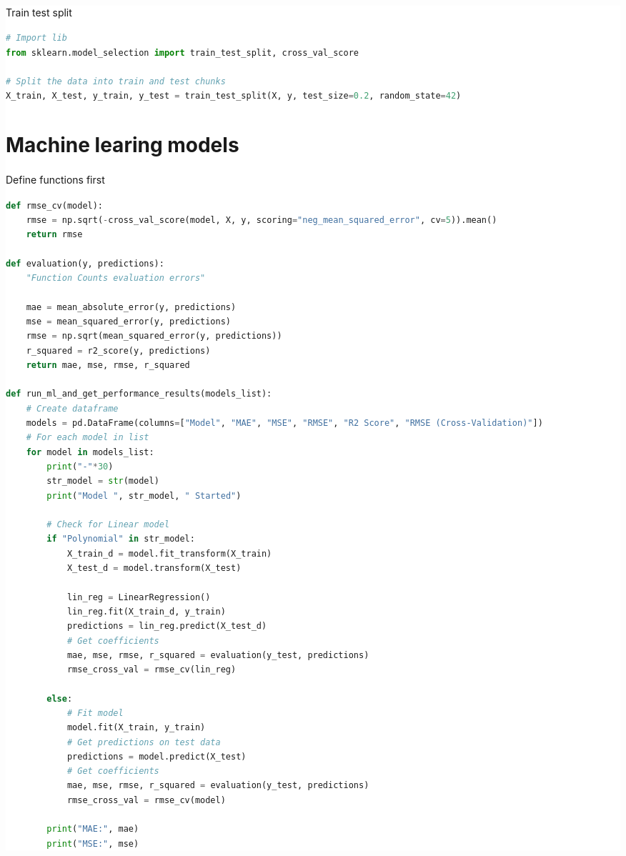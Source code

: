 

Train test split


```python
# Import lib
from sklearn.model_selection import train_test_split, cross_val_score

# Split the data into train and test chunks
X_train, X_test, y_train, y_test = train_test_split(X, y, test_size=0.2, random_state=42)
```

<a id="MLM"></a>
# Machine learing models

Define functions first


```python
def rmse_cv(model):
    rmse = np.sqrt(-cross_val_score(model, X, y, scoring="neg_mean_squared_error", cv=5)).mean()
    return rmse

def evaluation(y, predictions):
    "Function Counts evaluation errors"

    mae = mean_absolute_error(y, predictions)
    mse = mean_squared_error(y, predictions)
    rmse = np.sqrt(mean_squared_error(y, predictions))
    r_squared = r2_score(y, predictions)
    return mae, mse, rmse, r_squared

def run_ml_and_get_performance_results(models_list):
    # Create dataframe
    models = pd.DataFrame(columns=["Model", "MAE", "MSE", "RMSE", "R2 Score", "RMSE (Cross-Validation)"])
    # For each model in list
    for model in models_list:
        print("-"*30)
        str_model = str(model)
        print("Model ", str_model, " Started")
        
        # Check for Linear model
        if "Polynomial" in str_model:
            X_train_d = model.fit_transform(X_train)
            X_test_d = model.transform(X_test)

            lin_reg = LinearRegression()
            lin_reg.fit(X_train_d, y_train)
            predictions = lin_reg.predict(X_test_d)
            # Get coefficients
            mae, mse, rmse, r_squared = evaluation(y_test, predictions)       
            rmse_cross_val = rmse_cv(lin_reg)
            
        else: 
            # Fit model
            model.fit(X_train, y_train)
            # Get predictions on test data
            predictions = model.predict(X_test)
            # Get coefficients
            mae, mse, rmse, r_squared = evaluation(y_test, predictions)       
            rmse_cross_val = rmse_cv(model)
        
        print("MAE:", mae)
        print("MSE:", mse)
```